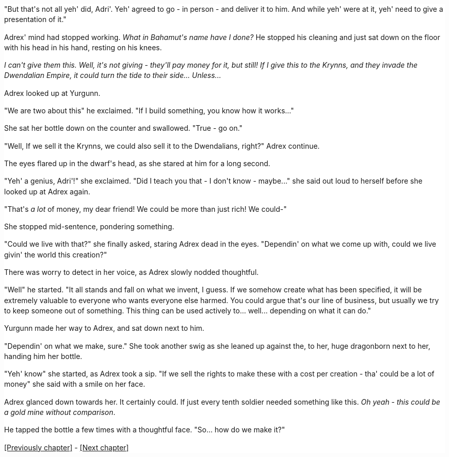 "But that's not all yeh' did, Adri'. 
Yeh' agreed to go - in person - and deliver it to him.
And while yeh' were at it, yeh' need to give a presentation of it." 

Adrex' mind had stopped working.
*What in Bahamut's name have I done?*
He stopped his cleaning and just sat down on the floor with his head in his hand, resting on his knees.

*I can't give them this. 
Well, it's not giving - they'll pay money for it, but still!
If I give this to the Krynns, and they invade the Dwendalian Empire, it could  turn the tide to their side... Unless...*

Adrex looked up at Yurgunn.

"We are two about this" he exclaimed.
"If I build something, you know how it works..."

She sat her bottle down on the counter and swallowed. 
"True - go on."

"Well, If we sell it the Krynns, we could also sell it to the Dwendalians, right?" Adrex continue.

The eyes flared up in the dwarf's head, as she stared at him for a long second.

"Yeh' a genius, Adri'!" she exclaimed.
"Did I teach you that - I don't know - maybe..." she said out loud to herself before she looked up at Adrex again.

"That's *a lot* of money, my dear friend!
We could be more than just rich! We could-"

She stopped mid-sentence, pondering something.

"Could we live with that?" she finally asked, staring Adrex dead in the eyes.
"Dependin' on what we come up with, could we live givin' the world this creation?"

There was worry to detect in her voice, as Adrex slowly nodded thoughtful.

"Well" he started.
"It all stands and fall on what we invent, I guess.
If we somehow create what has been specified, it will be extremely valuable to everyone who wants everyone else harmed.
You could argue that's our line of business, but usually we try to keep someone out of something.
This thing can be used actively to... well... depending on what it can do."

Yurgunn made her way to Adrex, and sat down next to him.

"Dependin' on what we make, sure."
She took another swig as she leaned up against the, to her, huge dragonborn next to her, handing him her bottle.

"Yeh' know" she started, as Adrex took a sip.
"If we sell the rights to make these with a cost per creation - tha' could be a lot of money" she said with a smile on her face.

Adrex glanced down towards her.
It certainly could.
If just every tenth soldier needed something like this.
*Oh yeah - this could be a gold mine without comparison*.

He tapped the bottle a few times with a thoughtful face.
"So... how do we make it?"

[[Previously chapter]](Prologue.md) - [[Next chapter]](Chapter2.md)
